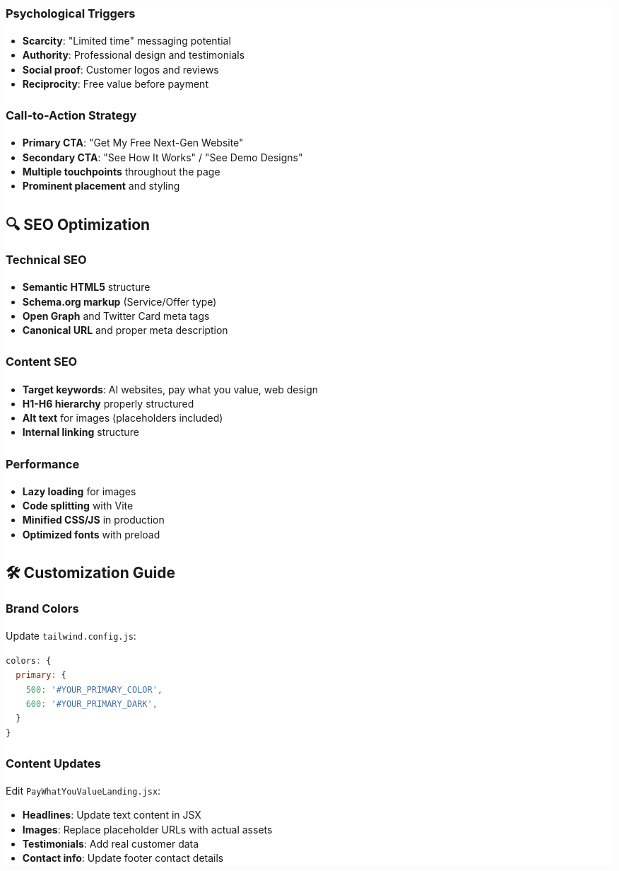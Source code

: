 ### Psychological Triggers
- **Scarcity**: "Limited time" messaging potential
- **Authority**: Professional design and testimonials  
- **Social proof**: Customer logos and reviews
- **Reciprocity**: Free value before payment

### Call-to-Action Strategy
- **Primary CTA**: "Get My Free Next-Gen Website" 
- **Secondary CTA**: "See How It Works" / "See Demo Designs"
- **Multiple touchpoints** throughout the page
- **Prominent placement** and styling

## 🔍 SEO Optimization

### Technical SEO
- **Semantic HTML5** structure
- **Schema.org markup** (Service/Offer type)
- **Open Graph** and Twitter Card meta tags
- **Canonical URL** and proper meta description

### Content SEO  
- **Target keywords**: AI websites, pay what you value, web design
- **H1-H6 hierarchy** properly structured
- **Alt text** for images (placeholders included)
- **Internal linking** structure

### Performance
- **Lazy loading** for images
- **Code splitting** with Vite
- **Minified CSS/JS** in production
- **Optimized fonts** with preload

## 🛠️ Customization Guide

### Brand Colors
Update `tailwind.config.js`:
```javascript
colors: {
  primary: {
    500: '#YOUR_PRIMARY_COLOR',
    600: '#YOUR_PRIMARY_DARK',
  }
}
```

### Content Updates
Edit `PayWhatYouValueLanding.jsx`:
- **Headlines**: Update text content in JSX
- **Images**: Replace placeholder URLs with actual assets
- **Testimonials**: Add real customer data
- **Contact info**: Update footer contact details
